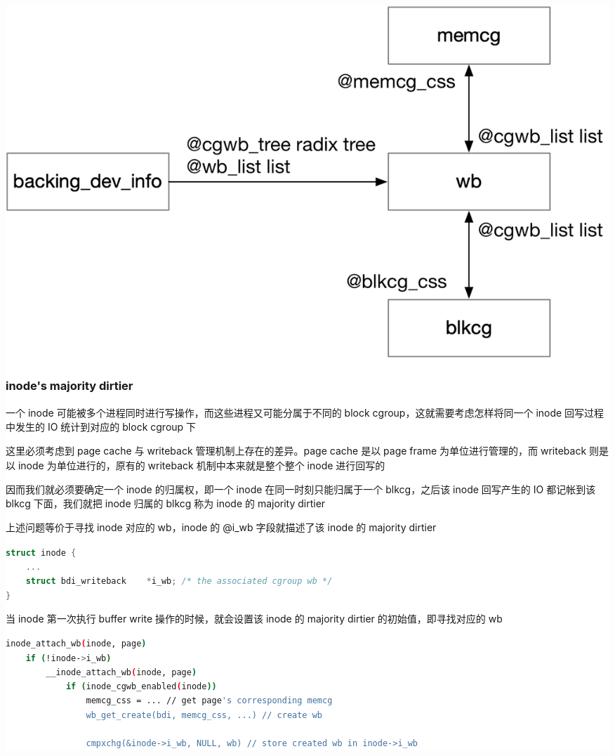 ![cgroup_writeback_structure](media/16995834155061/cgroup_writeback_structure.jpg)


### inode's majority dirtier

一个 inode 可能被多个进程同时进行写操作，而这些进程又可能分属于不同的 block cgroup，这就需要考虑怎样将同一个 inode 回写过程中发生的 IO 统计到对应的 block cgroup 下

这里必须考虑到 page cache 与 writeback 管理机制上存在的差异。page cache 是以 page frame 为单位进行管理的，而 writeback 则是以 inode 为单位进行的，原有的 writeback 机制中本来就是整个整个 inode 进行回写的

因而我们就必须要确定一个 inode 的归属权，即一个 inode 在同一时刻只能归属于一个 blkcg，之后该 inode 回写产生的 IO 都记帐到该 blkcg 下面，我们就把 inode 归属的 blkcg 称为 inode 的 majority dirtier


上述问题等价于寻找 inode 对应的 wb，inode 的 @i_wb 字段就描述了该 inode 的 majority dirtier

```c
struct inode {
	...
	struct bdi_writeback	*i_wb; /* the associated cgroup wb */
}
```


当 inode 第一次执行 buffer write 操作的时候，就会设置该 inode 的 majority dirtier 的初始值，即寻找对应的 wb

```sh
inode_attach_wb(inode, page)
    if (!inode->i_wb)
        __inode_attach_wb(inode, page)
            if (inode_cgwb_enabled(inode)) 
                memcg_css = ... // get page's corresponding memcg
                wb_get_create(bdi, memcg_css, ...) // create wb
                
                cmpxchg(&inode->i_wb, NULL, wb) // store created wb in inode->i_wb
```
